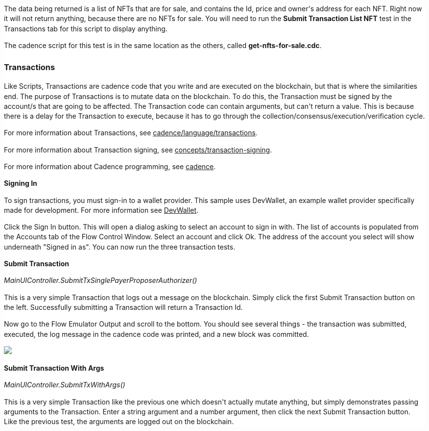The data being returned is a list of NFTs that are for sale, and contains the Id, price and owner's address for each NFT. Right now it will not return anything, because there are no NFTs for sale. You will need to run the **Submit Transaction List NFT** test in the Transactions tab for this script to display anything.

The cadence script for this test is in the same location as the others, called **get-nfts-for-sale.cdc**.

### Transactions

Like Scripts, Transactions are cadence code that you write and are executed on the blockchain, but that is where the similarities end. The purpose of Transactions is to mutate data on the blockchain. To do this, the Transaction must be signed by the account/s that are going to be affected. The Transaction code can contain arguments, but can't return a value. This is because there is a delay for the Transaction to execute, because it has to go through the collection/consensus/execution/verification cycle.

For more information about Transactions, see [cadence/language/transactions](https://cadence-lang.org/docs/language/transactions).

For more information about Transaction signing, see [concepts/transaction-signing](../../../../build/basics/transactions.md#signing-a-transaction).

For more information about Cadence programming, see [cadence](../../../../build/cadence.md).

**Signing In**

To sign transactions, you must sign-in to a wallet provider. This sample uses DevWallet, an example wallet provider specifically made for development. For more information see [DevWallet](../guides/dev-wallet.md).

Click the Sign In button. This will open a dialog asking to select an account to sign in with. The list of accounts is populated from the Accounts tab of the Flow Control Window. Select an account and click Ok. The address of the account you select will show underneath "Signed in as". You can now run the three transaction tests. 

**Submit Transaction**

*MainUIController.SubmitTxSinglePayerProposerAuthorizer()*

This is a very simple Transaction that logs out a message on the blockchain. Simply click the first Submit Transaction button on the left. Successfully submitting a Transaction will return a Transaction Id.

Now go to the Flow Emulator Output and scroll to the bottom. You should see several things - the transaction was submitted, executed, the log message in the cadence code was printed, and a new block was committed.

![](../media/db2741c083bc677b767e5f2973f63e1b.png)

**Submit Transaction With Args**

*MainUIController.SubmitTxWithArgs()*

This is a very simple Transaction like the previous one which doesn't actually mutate anything, but simply demonstrates passing arguments to the Transaction. Enter a string argument and a number argument, then click the next Submit Transaction button. Like the previous test, the arguments are logged out on the blockchain.
